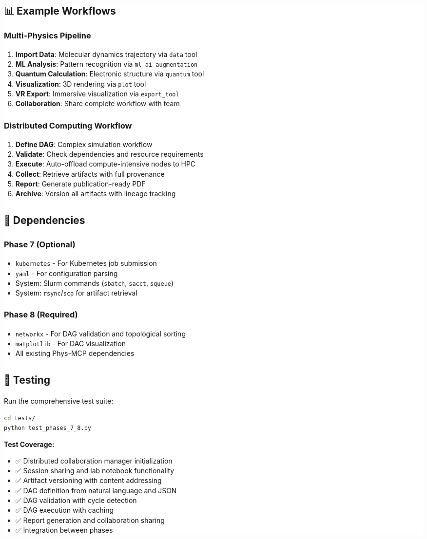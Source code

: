 ## 📊 Example Workflows

### Multi-Physics Pipeline
1. **Import Data**: Molecular dynamics trajectory via `data` tool
2. **ML Analysis**: Pattern recognition via `ml_ai_augmentation` 
3. **Quantum Calculation**: Electronic structure via `quantum` tool
4. **Visualization**: 3D rendering via `plot` tool
5. **VR Export**: Immersive visualization via `export_tool`
6. **Collaboration**: Share complete workflow with team

### Distributed Computing Workflow
1. **Define DAG**: Complex simulation workflow
2. **Validate**: Check dependencies and resource requirements
3. **Execute**: Auto-offload compute-intensive nodes to HPC
4. **Collect**: Retrieve artifacts with full provenance
5. **Report**: Generate publication-ready PDF
6. **Archive**: Version all artifacts with lineage tracking

## 🔧 Dependencies

### Phase 7 (Optional)
- `kubernetes` - For Kubernetes job submission
- `yaml` - For configuration parsing
- System: Slurm commands (`sbatch`, `sacct`, `squeue`)
- System: `rsync`/`scp` for artifact retrieval

### Phase 8 (Required)
- `networkx` - For DAG validation and topological sorting
- `matplotlib` - For DAG visualization
- All existing Phys-MCP dependencies

## 🧪 Testing

Run the comprehensive test suite:

```bash
cd tests/
python test_phases_7_8.py
```

**Test Coverage:**
- ✅ Distributed collaboration manager initialization
- ✅ Session sharing and lab notebook functionality
- ✅ Artifact versioning with content addressing
- ✅ DAG definition from natural language and JSON
- ✅ DAG validation with cycle detection
- ✅ DAG execution with caching
- ✅ Report generation and collaboration sharing
- ✅ Integration between phases
